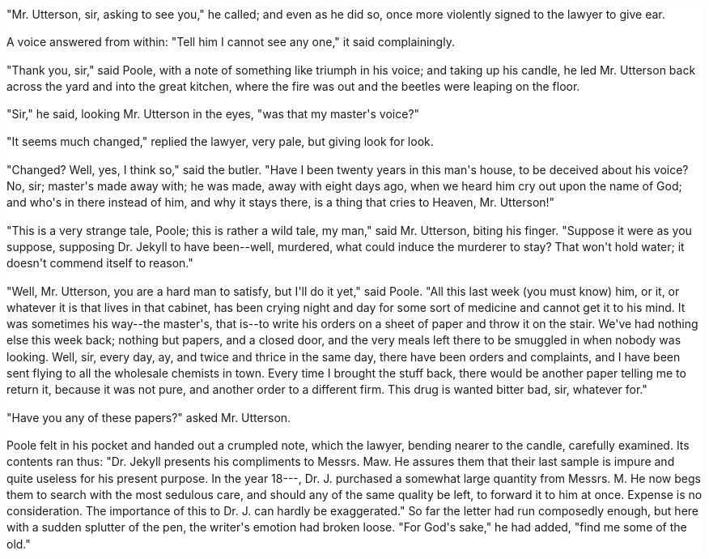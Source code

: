 "Mr. Utterson, sir, asking to see you," he called; and even as he
did so, once more violently signed to the lawyer to give ear.

A voice answered from within: "Tell him I cannot see any one," it
said complainingly.

"Thank you, sir," said Poole, with a note of something like
triumph in his voice; and taking up his candle, he led Mr.
Utterson back across the yard and into the great kitchen, where
the fire was out and the beetles were leaping on the floor.

"Sir," he said, looking Mr. Utterson in the eyes, "was that my
master's voice?"

"It seems much changed," replied the lawyer, very pale, but
giving look for look.

"Changed? Well, yes, I think so," said the butler. "Have I been
twenty years in this man's house, to be deceived about his voice?
No, sir; master's made away with; he was made, away with eight
days ago, when we heard him cry out upon the name of God; and
who's in there instead of him, and why it stays there, is a thing
that cries to Heaven, Mr. Utterson!"

"This is a very strange tale, Poole; this is rather a wild tale,
my man," said Mr. Utterson, biting his finger. "Suppose it were
as you suppose, supposing Dr. Jekyll to have been--well,
murdered, what could induce the murderer to stay? That won't hold
water; it doesn't commend itself to reason."

"Well, Mr. Utterson, you are a hard man to satisfy, but I'll do
it yet," said Poole. "All this last week (you must know) him, or
it, or whatever it is that lives in that cabinet, has been crying
night and day for some sort of medicine and cannot get it to his
mind. It was sometimes his way--the master's, that is--to
write his orders on a sheet of paper and throw it on the stair.
We've had nothing else this week back; nothing but papers, and a
closed door, and the very meals left there to be smuggled in when
nobody was looking. Well, sir, every day, ay, and twice and
thrice in the same day, there have been orders and complaints,
and I have been sent flying to all the wholesale chemists in
town. Every time I brought the stuff back, there would be another
paper telling me to return it, because it was not pure, and
another order to a different firm. This drug is wanted bitter
bad, sir, whatever for."

"Have you any of these papers?" asked Mr. Utterson.

Poole felt in his pocket and handed out a crumpled note, which
the lawyer, bending nearer
to the candle, carefully examined. Its contents ran thus: "Dr.
Jekyll presents his compliments to Messrs. Maw. He assures them
that their last sample is impure and quite useless for his
present purpose. In the year 18---, Dr. J. purchased a somewhat
large quantity from Messrs. M. He now begs them to search with
the most sedulous care, and should any of the same quality be
left, to forward it to him at once. Expense is no consideration.
The importance of this to Dr. J. can hardly be exaggerated." So
far the letter had run composedly enough, but here with a sudden
splutter of the pen, the writer's emotion had broken loose. "For
God's sake," he had added, "find me some of the old."
